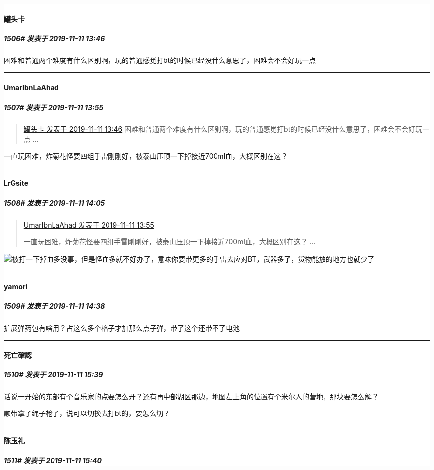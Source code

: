 
-----

####  罐头卡  
##### 1506#       发表于 2019-11-11 13:46


困难和普通两个难度有什么区别啊，玩的普通感觉打bt的时候已经没什么意思了，困难会不会好玩一点


-----

####  UmarIbnLaAhad  
##### 1507#       发表于 2019-11-11 13:55


<blockquote><a href="httphttps://bbs.saraba1st.com/2b/forum.php?mod=redirect&amp;goto=findpost&amp;pid=45477449&amp;ptid=1570329" target="_blank">罐头卡 发表于 2019-11-11 13:46</a>
 困难和普通两个难度有什么区别啊，玩的普通感觉打bt的时候已经没什么意思了，困难会不会好玩一点 ...</blockquote>
一直玩困难，炸菊花怪要四组手雷刚刚好，被泰山压顶一下掉接近700ml血，大概区别在这？


-----

####  LrGsite  
##### 1508#       发表于 2019-11-11 14:05


<blockquote><a href="httphttps://bbs.saraba1st.com/2b/forum.php?mod=redirect&amp;goto=findpost&amp;pid=45477550&amp;ptid=1570329" target="_blank">UmarIbnLaAhad 发表于 2019-11-11 13:55</a>

一直玩困难，炸菊花怪要四组手雷刚刚好，被泰山压顶一下掉接近700ml血，大概区别在这？ ...</blockquote>
<img src="https://static.saraba1st.com/image/smiley/face2017/001.png" referrerpolicy="no-referrer">被打一下掉血多没事，但是怪血多就不好办了，意味你要带更多的手雷去应对BT，武器多了，货物能放的地方也就少了


-----

####  yamori  
##### 1509#       发表于 2019-11-11 14:38


扩展弹药包有啥用？占这么多个格子才加那么点子弹，带了这个还带不了电池


-----

####  死亡確認  
##### 1510#       发表于 2019-11-11 15:39


话说一开始的东部有个音乐家的点要怎么开？还有再中部湖区那边，地图左上角的位置有个米尔人的营地，那块要怎么解？

顺带拿了绳子枪了，说可以切换去打bt的，要怎么切？


-----

####  陈玉礼  
##### 1511#       发表于 2019-11-11 15:40
